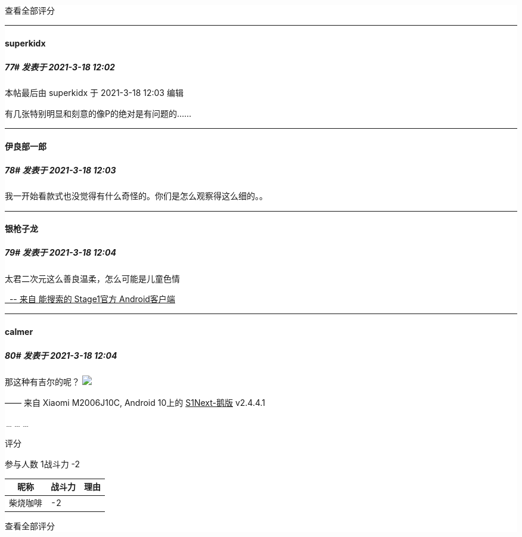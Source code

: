 
查看全部评分


*****

####  superkidx  
##### 77#       发表于 2021-3-18 12:02


 本帖最后由 superkidx 于 2021-3-18 12:03 编辑 

有几张特别明显和刻意的像P的绝对是有问题的……


*****

####  伊良部一郎  
##### 78#       发表于 2021-3-18 12:03


我一开始看款式也没觉得有什么奇怪的。你们是怎么观察得这么细的。。


*****

####  银枪子龙  
##### 79#       发表于 2021-3-18 12:04


太君二次元这么善良温柔，怎么可能是儿童色情

[  -- 来自 能搜索的 Stage1官方 Android客户端](https://www.coolapk.com/apk/140634)


*****

####  calmer  
##### 80#       发表于 2021-3-18 12:04


那这种有吉尔的呢？
<img src="https://p.sda1.dev/1/8cdcd2660c63190b105e02e71660a314/IMG_CMP_224023860.jpeg" referrerpolicy="no-referrer">

—— 来自 Xiaomi M2006J10C, Android 10上的 [S1Next-鹅版](https://github.com/ykrank/S1-Next/releases) v2.4.4.1


﹍﹍﹍

评分


 参与人数 1战斗力 -2

|昵称|战斗力|理由|
|----|---|---|
| 柴烧咖啡|-2||


查看全部评分
